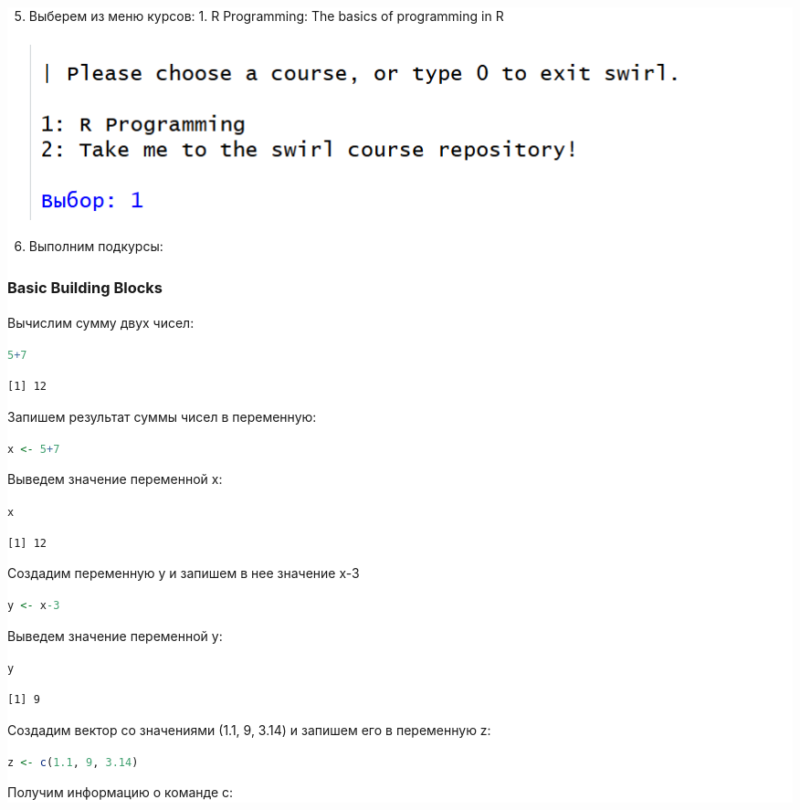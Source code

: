 5.  Выберем из меню курсов: 1. R Programming: The basics of programming
    in R<br><br> ![](img/4.png)

6.  Выполним подкурсы:

### Basic Building Blocks

Вычислим сумму двух чисел:

``` r
5+7
```

    [1] 12

Запишем результат суммы чисел в переменную:

``` r
x <- 5+7
```

Выведем значение переменной х:

``` r
x
```

    [1] 12

Создадим переменную y и запишем в нее значение x-3

``` r
y <- x-3
```

Выведем значение переменной y:

``` r
y
```

    [1] 9

Cоздадим вектор со значениями (1.1, 9, 3.14) и запишем его в переменную
z:

``` r
z <- c(1.1, 9, 3.14)
```

Получим информацию о команде с:
